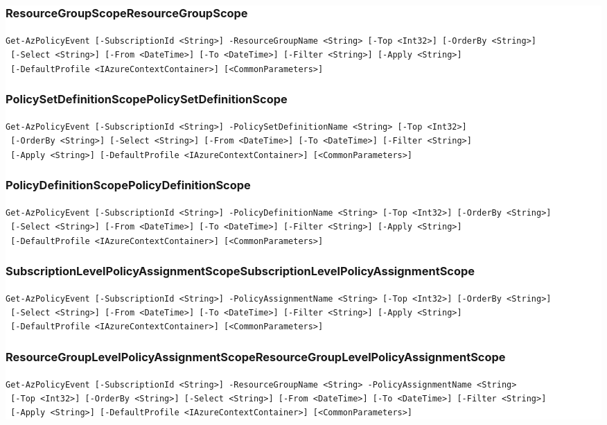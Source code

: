 ### <span data-ttu-id="083cd-107">ResourceGroupScope</span><span class="sxs-lookup"><span data-stu-id="083cd-107">ResourceGroupScope</span></span>
```
Get-AzPolicyEvent [-SubscriptionId <String>] -ResourceGroupName <String> [-Top <Int32>] [-OrderBy <String>]
 [-Select <String>] [-From <DateTime>] [-To <DateTime>] [-Filter <String>] [-Apply <String>]
 [-DefaultProfile <IAzureContextContainer>] [<CommonParameters>]
```

### <span data-ttu-id="083cd-108">PolicySetDefinitionScope</span><span class="sxs-lookup"><span data-stu-id="083cd-108">PolicySetDefinitionScope</span></span>
```
Get-AzPolicyEvent [-SubscriptionId <String>] -PolicySetDefinitionName <String> [-Top <Int32>]
 [-OrderBy <String>] [-Select <String>] [-From <DateTime>] [-To <DateTime>] [-Filter <String>]
 [-Apply <String>] [-DefaultProfile <IAzureContextContainer>] [<CommonParameters>]
```

### <span data-ttu-id="083cd-109">PolicyDefinitionScope</span><span class="sxs-lookup"><span data-stu-id="083cd-109">PolicyDefinitionScope</span></span>
```
Get-AzPolicyEvent [-SubscriptionId <String>] -PolicyDefinitionName <String> [-Top <Int32>] [-OrderBy <String>]
 [-Select <String>] [-From <DateTime>] [-To <DateTime>] [-Filter <String>] [-Apply <String>]
 [-DefaultProfile <IAzureContextContainer>] [<CommonParameters>]
```

### <span data-ttu-id="083cd-110">SubscriptionLevelPolicyAssignmentScope</span><span class="sxs-lookup"><span data-stu-id="083cd-110">SubscriptionLevelPolicyAssignmentScope</span></span>
```
Get-AzPolicyEvent [-SubscriptionId <String>] -PolicyAssignmentName <String> [-Top <Int32>] [-OrderBy <String>]
 [-Select <String>] [-From <DateTime>] [-To <DateTime>] [-Filter <String>] [-Apply <String>]
 [-DefaultProfile <IAzureContextContainer>] [<CommonParameters>]
```

### <span data-ttu-id="083cd-111">ResourceGroupLevelPolicyAssignmentScope</span><span class="sxs-lookup"><span data-stu-id="083cd-111">ResourceGroupLevelPolicyAssignmentScope</span></span>
```
Get-AzPolicyEvent [-SubscriptionId <String>] -ResourceGroupName <String> -PolicyAssignmentName <String>
 [-Top <Int32>] [-OrderBy <String>] [-Select <String>] [-From <DateTime>] [-To <DateTime>] [-Filter <String>]
 [-Apply <String>] [-DefaultProfile <IAzureContextContainer>] [<CommonParameters>]
```
